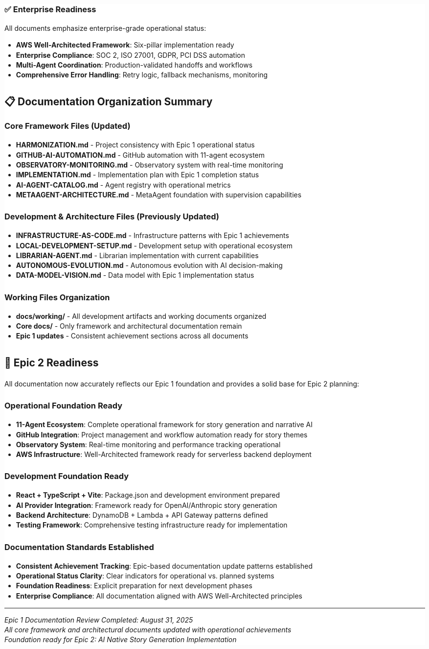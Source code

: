 ### **✅ Enterprise Readiness**
All documents emphasize enterprise-grade operational status:
- **AWS Well-Architected Framework**: Six-pillar implementation ready
- **Enterprise Compliance**: SOC 2, ISO 27001, GDPR, PCI DSS automation
- **Multi-Agent Coordination**: Production-validated handoffs and workflows
- **Comprehensive Error Handling**: Retry logic, fallback mechanisms, monitoring

## 📋 **Documentation Organization Summary**

### **Core Framework Files (Updated)**
- **HARMONIZATION.md** - Project consistency with Epic 1 operational status
- **GITHUB-AI-AUTOMATION.md** - GitHub automation with 11-agent ecosystem  
- **OBSERVATORY-MONITORING.md** - Observatory system with real-time monitoring
- **IMPLEMENTATION.md** - Implementation plan with Epic 1 completion status
- **AI-AGENT-CATALOG.md** - Agent registry with operational metrics
- **METAAGENT-ARCHITECTURE.md** - MetaAgent foundation with supervision capabilities

### **Development & Architecture Files (Previously Updated)**
- **INFRASTRUCTURE-AS-CODE.md** - Infrastructure patterns with Epic 1 achievements
- **LOCAL-DEVELOPMENT-SETUP.md** - Development setup with operational ecosystem
- **LIBRARIAN-AGENT.md** - Librarian implementation with current capabilities
- **AUTONOMOUS-EVOLUTION.md** - Autonomous evolution with AI decision-making
- **DATA-MODEL-VISION.md** - Data model with Epic 1 implementation status

### **Working Files Organization**
- **docs/working/** - All development artifacts and working documents organized
- **Core docs/** - Only framework and architectural documentation remain
- **Epic 1 updates** - Consistent achievement sections across all documents

## 🚀 **Epic 2 Readiness**

All documentation now accurately reflects our Epic 1 foundation and provides a solid base for Epic 2 planning:

### **Operational Foundation Ready**
- **11-Agent Ecosystem**: Complete operational framework for story generation and narrative AI
- **GitHub Integration**: Project management and workflow automation ready for story themes
- **Observatory System**: Real-time monitoring and performance tracking operational
- **AWS Infrastructure**: Well-Architected framework ready for serverless backend deployment

### **Development Foundation Ready**  
- **React + TypeScript + Vite**: Package.json and development environment prepared
- **AI Provider Integration**: Framework ready for OpenAI/Anthropic story generation
- **Backend Architecture**: DynamoDB + Lambda + API Gateway patterns defined
- **Testing Framework**: Comprehensive testing infrastructure ready for implementation

### **Documentation Standards Established**
- **Consistent Achievement Tracking**: Epic-based documentation update patterns established
- **Operational Status Clarity**: Clear indicators for operational vs. planned systems
- **Foundation Readiness**: Explicit preparation for next development phases
- **Enterprise Compliance**: All documentation aligned with AWS Well-Architected principles

---

_Epic 1 Documentation Review Completed: August 31, 2025_  
_All core framework and architectural documents updated with operational achievements_  
_Foundation ready for Epic 2: AI Native Story Generation Implementation_
